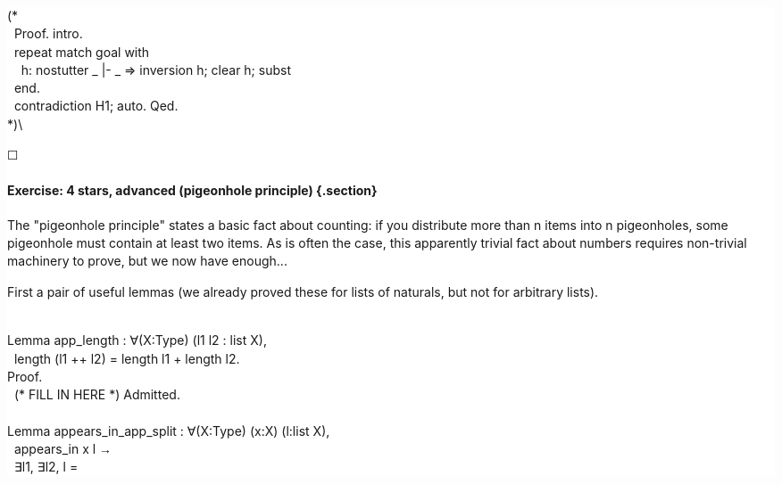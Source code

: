  <span class="comment">(\* \
   Proof. intro.\
   repeat match goal with \
     h: nostutter \_ |- \_ =\> inversion h; clear h; subst \
   end.\
   contradiction H1; auto. Qed.\
 \*)</span>\

</div>

<div class="doc">

☐
<div class="paragraph">

</div>

#### Exercise: 4 stars, advanced (pigeonhole principle) {.section}

The "pigeonhole principle" states a basic fact about counting: if you
distribute more than <span class="inlinecode"><span class="id"
type="var">n</span></span> items into <span class="inlinecode"><span
class="id" type="var">n</span></span> pigeonholes, some pigeonhole must
contain at least two items. As is often the case, this apparently
trivial fact about numbers requires non-trivial machinery to prove, but
we now have enough...
<div class="paragraph">

</div>

First a pair of useful lemmas (we already proved these for lists of
naturals, but not for arbitrary lists).

</div>

<div class="code code-tight">

\
 <span class="id" type="keyword">Lemma</span> <span class="id"
type="var">app\_length</span> : <span
style="font-family: arial;">∀</span>(<span class="id"
type="var">X</span>:<span class="id" type="keyword">Type</span>) (<span
class="id" type="var">l1</span> <span class="id" type="var">l2</span> :
<span class="id" type="var">list</span> <span class="id"
type="var">X</span>),\
   <span class="id" type="var">length</span> (<span class="id"
type="var">l1</span> ++ <span class="id" type="var">l2</span>) = <span
class="id" type="var">length</span> <span class="id"
type="var">l1</span> + <span class="id" type="var">length</span> <span
class="id" type="var">l2</span>.\
 <span class="id" type="keyword">Proof</span>.\
   <span class="comment">(\* FILL IN HERE \*)</span> <span class="id"
type="var">Admitted</span>.\
\
 <span class="id" type="keyword">Lemma</span> <span class="id"
type="var">appears\_in\_app\_split</span> : <span
style="font-family: arial;">∀</span>(<span class="id"
type="var">X</span>:<span class="id" type="keyword">Type</span>) (<span
class="id" type="var">x</span>:<span class="id" type="var">X</span>)
(<span class="id" type="var">l</span>:<span class="id"
type="var">list</span> <span class="id" type="var">X</span>),\
   <span class="id" type="var">appears\_in</span> <span class="id"
type="var">x</span> <span class="id" type="var">l</span> <span
style="font-family: arial;">→</span>\
   <span style="font-family: arial;">∃</span><span class="id"
type="var">l1</span>, <span style="font-family: arial;">∃</span><span
class="id" type="var">l2</span>, <span class="id" type="var">l</span> =
